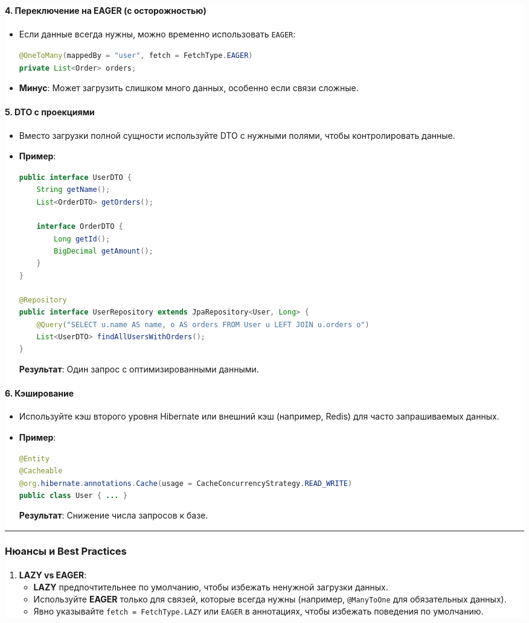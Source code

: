 #### 4. Переключение на EAGER (с осторожностью)
- Если данные всегда нужны, можно временно использовать `EAGER`:
  ```java
  @OneToMany(mappedBy = "user", fetch = FetchType.EAGER)
  private List<Order> orders;
  ```
- **Минус**: Может загрузить слишком много данных, особенно если связи сложные.

#### 5. DTO с проекциями
- Вместо загрузки полной сущности используйте DTO с нужными полями, чтобы контролировать данные.
- **Пример**:
  ```java
  public interface UserDTO {
      String getName();
      List<OrderDTO> getOrders();

      interface OrderDTO {
          Long getId();
          BigDecimal getAmount();
      }
  }

  @Repository
  public interface UserRepository extends JpaRepository<User, Long> {
      @Query("SELECT u.name AS name, o AS orders FROM User u LEFT JOIN u.orders o")
      List<UserDTO> findAllUsersWithOrders();
  }
  ```

  **Результат**: Один запрос с оптимизированными данными.

#### 6. Кэширование
- Используйте кэш второго уровня Hibernate или внешний кэш (например, Redis) для часто запрашиваемых данных.
- **Пример**:
  ```java
  @Entity
  @Cacheable
  @org.hibernate.annotations.Cache(usage = CacheConcurrencyStrategy.READ_WRITE)
  public class User { ... }
  ```

  **Результат**: Снижение числа запросов к базе.

---

### Нюансы и Best Practices

1. **LAZY vs EAGER**:
   - **LAZY** предпочтительнее по умолчанию, чтобы избежать ненужной загрузки данных.
   - Используйте **EAGER** только для связей, которые всегда нужны (например, `@ManyToOne` для обязательных данных).
   - Явно указывайте `fetch = FetchType.LAZY` или `EAGER` в аннотациях, чтобы избежать поведения по умолчанию.
